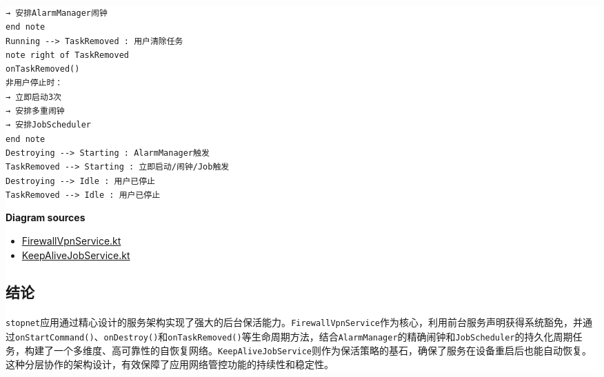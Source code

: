 ```mermaid
→ 安排AlarmManager闹钟
end note
Running --> TaskRemoved : 用户清除任务
note right of TaskRemoved
onTaskRemoved()
非用户停止时：
→ 立即启动3次
→ 安排多重闹钟
→ 安排JobScheduler
end note
Destroying --> Starting : AlarmManager触发
TaskRemoved --> Starting : 立即启动/闹钟/Job触发
Destroying --> Idle : 用户已停止
TaskRemoved --> Idle : 用户已停止
```

**Diagram sources**
- [FirewallVpnService.kt](file://app/src/main/java/com/example/phonenet/FirewallVpnService.kt#L28-L218)
- [KeepAliveJobService.kt](file://app/src/main/java/com/example/phonenet/KeepAliveJobService.kt#L17-L46)

## 结论

`stopnet`应用通过精心设计的服务架构实现了强大的后台保活能力。`FirewallVpnService`作为核心，利用前台服务声明获得系统豁免，并通过`onStartCommand()`、`onDestroy()`和`onTaskRemoved()`等生命周期方法，结合`AlarmManager`的精确闹钟和`JobScheduler`的持久化周期任务，构建了一个多维度、高可靠性的自恢复网络。`KeepAliveJobService`则作为保活策略的基石，确保了服务在设备重启后也能自动恢复。这种分层协作的架构设计，有效保障了应用网络管控功能的持续性和稳定性。